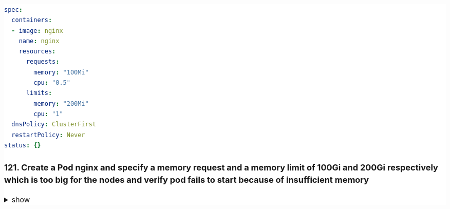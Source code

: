 ```yaml
spec:
  containers:
  - image: nginx
    name: nginx
    resources:
      requests:
        memory: "100Mi"
        cpu: "0.5"
      limits:
        memory: "200Mi"
        cpu: "1"
  dnsPolicy: ClusterFirst
  restartPolicy: Never
status: {}
```

</p>
</details>

### 121. Create a Pod nginx and specify a memory request and a memory limit of 100Gi and 200Gi respectively which is too big for the nodes and verify pod fails to start because of insufficient memory
<details><summary>show</summary>
<p>

```bash
// create a yml file
kubectl run nginx --image=nginx --restart=Never --dry-run -o yaml > nginx.yml

// add the resources section and create
kubectl create -f nginx.yml

// verify
kubectl describe po nginx // you can see pending state
```
```yaml
apiVersion: v1
kind: Pod
metadata:
  creationTimestamp: null
  labels:
    run: nginx
  name: nginx
spec:
  containers:
  - image: nginx
    name: nginx
    resources:
      requests:
        memory: "100Gi"
        cpu: "0.5"
      limits:
        memory: "200Gi"
        cpu: "1"
  dnsPolicy: ClusterFirst
  restartPolicy: Never
status: {}
```
